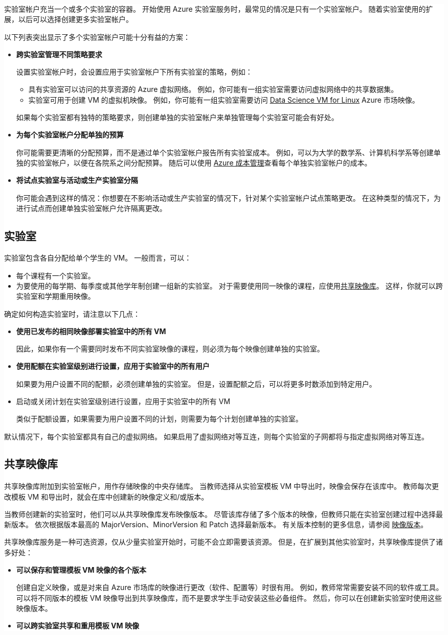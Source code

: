实验室帐户充当一个或多个实验室的容器。 开始使用 Azure 实验室服务时，最常见的情况是只有一个实验室帐户。 随着实验室使用的扩展，以后可以选择创建更多实验室帐户。

以下列表突出显示了多个实验室帐户可能十分有益的方案：

- **跨实验室管理不同策略要求**

    设置实验室帐户时，会设置应用于实验室帐户下所有实验室的策略，例如：
    - 具有实验室可以访问的共享资源的 Azure 虚拟网络。 例如，你可能有一组实验室需要访问虚拟网络中的共享数据集。
    - 实验室可用于创建 VM 的虚拟机映像。 例如，你可能有一组实验室需要访问 [Data Science VM for Linux](https://azuremarketplace.microsoft.com/marketplace/apps/microsoft-dsvm.ubuntu-1804) Azure 市场映像。

    如果每个实验室都有独特的策略要求，则创建单独的实验室帐户来单独管理每个实验室可能会有好处。

- **为每个实验室帐户分配单独的预算**
  
    你可能需要更清晰的分配预算，而不是通过单个实验室帐户报告所有实验室成本。 例如，可以为大学的数学系、计算机科学系等创建单独的实验室帐户，以便在各院系之间分配预算。  随后可以使用 [Azure 成本管理](../cost-management-billing/cost-management-billing-overview.md)查看每个单独实验室帐户的成本。

- **将试点实验室与活动或生产实验室分隔**
  
    你可能会遇到这样的情况：你想要在不影响活动或生产实验室的情况下，针对某个实验室帐户试点策略更改。 在这种类型的情况下，为进行试点而创建单独实验室帐户允许隔离更改。 

## <a name="lab"></a>实验室

实验室包含各自分配给单个学生的 VM。  一般而言，可以：

- 每个课程有一个实验室。
- 为要使用的每学期、每季度或其他学年制创建一组新的实验室。 对于需要使用同一映像的课程，应使用[共享映像库](#shared-image-gallery)。 这样，你就可以跨实验室和学期重用映像。

确定如何构造实验室时，请注意以下几点：

- **使用已发布的相同映像部署实验室中的所有 VM**

    因此，如果你有一个需要同时发布不同实验室映像的课程，则必须为每个映像创建单独的实验室。
  
- **使用配额在实验室级别进行设置，应用于实验室中的所有用户**

    如果要为用户设置不同的配额，必须创建单独的实验室。 但是，设置配额之后，可以将更多时数添加到特定用户。
  
- 启动或关闭计划在实验室级别进行设置，应用于实验室中的所有 VM

    类似于配额设置，如果需要为用户设置不同的计划，则需要为每个计划创建单独的实验室。

默认情况下，每个实验室都具有自己的虚拟网络。  如果启用了虚拟网络对等互连，则每个实验室的子网都将与指定虚拟网络对等互连。

## <a name="shared-image-gallery"></a>共享映像库

共享映像库附加到实验室帐户，用作存储映像的中央存储库。 当教师选择从实验室模板 VM 中导出时，映像会保存在该库中。 教师每次更改模板 VM 和导出时，就会在库中创建新的映像定义和/或版本。  

当教师创建新的实验室时，他们可以从共享映像库发布映像版本。 尽管该库存储了多个版本的映像，但教师只能在实验室创建过程中选择最新版本。  依次根据版本最高的 MajorVersion、MinorVersion 和 Patch 选择最新版本。  有关版本控制的更多信息，请参阅 [映像版本](../virtual-machines/shared-image-galleries.md#image-versions)。

共享映像库服务是一种可选资源，仅从少量实验室开始时，可能不会立即需要该资源。 但是，在扩展到其他实验室时，共享映像库提供了诸多好处：

- **可以保存和管理模板 VM 映像的各个版本**

    创建自定义映像，或是对来自 Azure 市场库的映像进行更改（软件、配置等）时很有用。  例如，教师常常需要安装不同的软件或工具。 可以将不同版本的模板 VM 映像导出到共享映像库，而不是要求学生手动安装这些必备组件。 然后，你可以在创建新实验室时使用这些映像版本。

- **可以跨实验室共享和重用模板 VM 映像**
